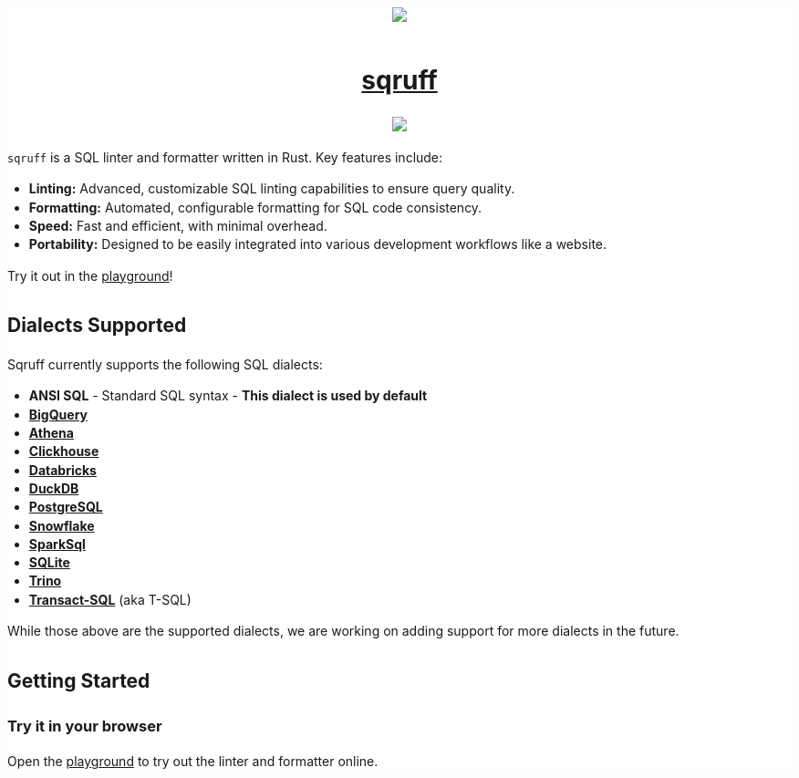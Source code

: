 <p align="center">
  <a href="https://quary.dev">
    <picture>
      <source media="(prefers-color-scheme: dark)" srcset="https://utfs.io/f/30765a8e-3dd9-4dc3-b905-11de822e71e4-yajpew.png">
      <img src="https://utfs.io/f/30765a8e-3dd9-4dc3-b905-11de822e71e4-yajpew.png" height="128">
    </picture>
    <h1 align="center">sqruff</h1>
  </a>
</p>

<p align="center">
  <a aria-label="Quary logo" href="https://quary.dev/">
    <img src="https://img.shields.io/badge/MADE%20BY%20Quary-000000.svg?style=for-the-badge&logo=Quary&labelColor=000">
  </a>
</p>

`sqruff` is a SQL linter and formatter written in Rust. Key features include:

- **Linting:** Advanced, customizable SQL linting capabilities to ensure query quality.
- **Formatting:** Automated, configurable formatting for SQL code consistency.
- **Speed:** Fast and efficient, with minimal overhead.
- **Portability:** Designed to be easily integrated into various development workflows like a website.

Try it out in the [playground](https://playground.quary.dev)!

## Dialects Supported

Sqruff currently supports the following SQL dialects:

- **ANSI SQL** - Standard SQL syntax - **This dialect is used by default**
- [**BigQuery**](https://cloud.google.com/bigquery/docs/reference/standard-sql/query-syntax)
- [**Athena**](https://docs.aws.amazon.com/athena/latest/ug/ddl-sql-reference.html)
- [**Clickhouse**](https://clickhouse.com/docs/en/sql-reference/)
- [**Databricks**](https://docs.databricks.com/en/sql/language-manual/index.html)
- [**DuckDB**](https://duckdb.org/docs/sql/introduction)
- [**PostgreSQL**](https://www.postgresql.org/docs/current/sql.html)
- [**Snowflake**](https://docs.snowflake.com/en/sql-reference.html)
- [**SparkSql**](https://spark.apache.org/sql/)
- [**SQLite**](https://www.sqlite.org/lang.html)
- [**Trino**](https://trino.io/docs/current/sql.html)
- [**Transact-SQL**](https://docs.microsoft.com/en-us/sql/t-sql/language-reference) (aka T-SQL)

While those above are the supported dialects, we are working on adding support for more dialects in the future.

## Getting Started

### Try it in your browser

Open the [playground](https://playground.quary.dev) to try out the linter and formatter online.
